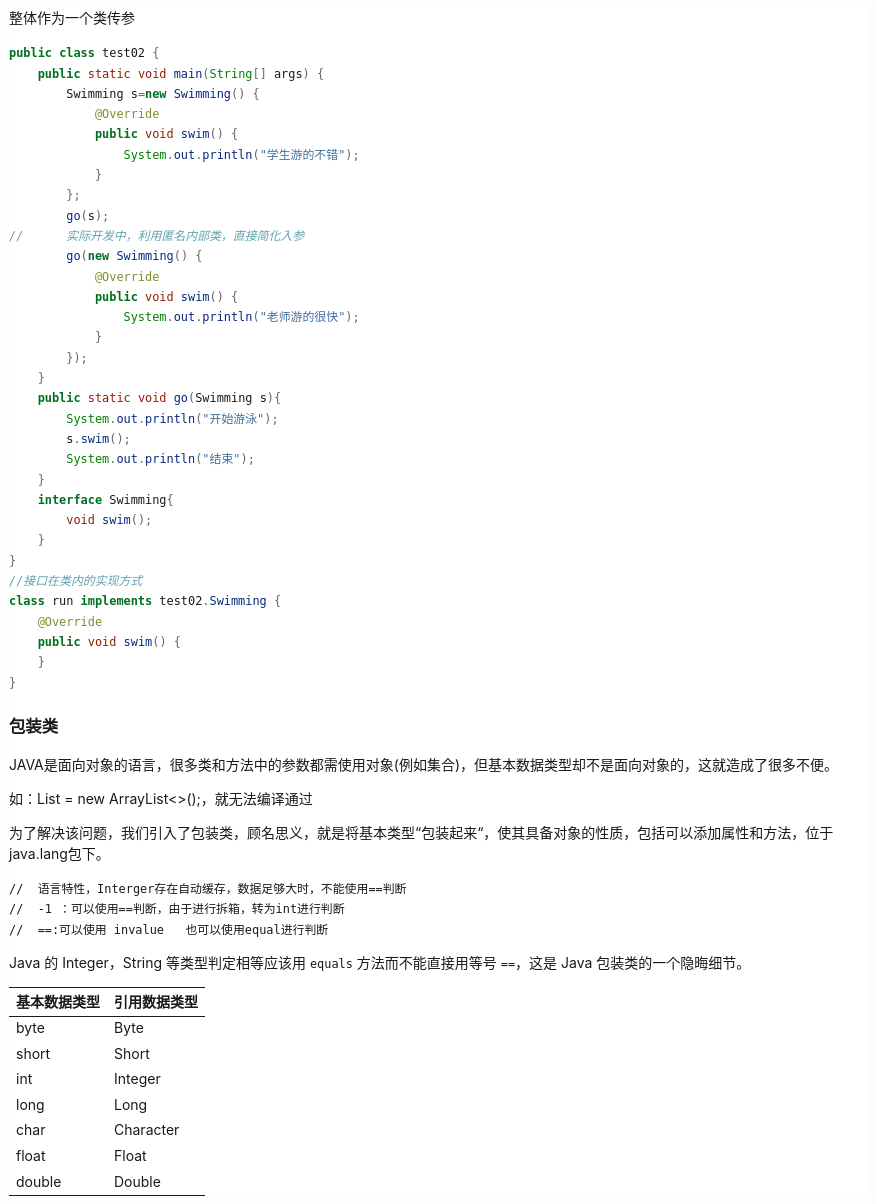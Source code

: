 整体作为一个类传参

```java
public class test02 {
    public static void main(String[] args) {
        Swimming s=new Swimming() {
            @Override
            public void swim() {
                System.out.println("学生游的不错");
            }
        };
        go(s);
//      实际开发中，利用匿名内部类，直接简化入参
        go(new Swimming() {
            @Override
            public void swim() {
                System.out.println("老师游的很快");
            }
        });
    }
    public static void go(Swimming s){
        System.out.println("开始游泳");
        s.swim();
        System.out.println("结束");
    }
    interface Swimming{
        void swim();
    }
}
//接口在类内的实现方式
class run implements test02.Swimming {
    @Override
    public void swim() {
    }
}
```

### 包装类

JAVA是面向对象的语言，很多类和方法中的参数都需使用对象(例如集合)，但基本数据类型却不是面向对象的，这就造成了很多不便。

如：List<int> = new ArrayList<>();，就无法编译通过

为了解决该问题，我们引入了包装类，顾名思义，就是将基本类型“包装起来“，使其具备对象的性质，包括可以添加属性和方法，位于java.lang包下。

```
//  语言特性，Interger存在自动缓存，数据足够大时，不能使用==判断
//  -1 ：可以使用==判断，由于进行拆箱，转为int进行判断
//  ==:可以使用 invalue   也可以使用equal进行判断
```

Java 的 Integer，String 等类型判定相等应该用 `equals` 方法而不能直接用等号 `==`，这是 Java 包装类的一个隐晦细节。

| 基本数据类型  | 引用数据类型    |
| ------- | --------- |
| byte    | Byte      |
| short   | Short     |
| int     | Integer   |
| long    | Long      |
| char    | Character |
| float   | Float     |
| double  | Double    |